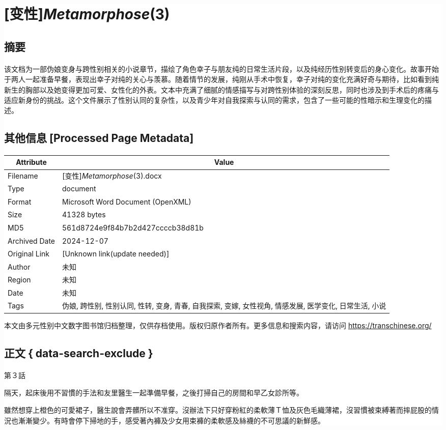 # [变性]_Metamorphose_(3)



## 摘要


该文档为一部伪娘变身与跨性别相关的小说章节，描绘了角色幸子与朋友纯的日常生活片段，以及纯经历性别转变后的身心变化。故事开始于两人一起准备早餐，表现出幸子对纯的关心与羡慕。随着情节的发展，纯刚从手术中恢复，幸子对纯的变化充满好奇与期待，比如看到纯新生的胸部以及她变得更加可爱、女性化的外表。文本中充满了细腻的情感描写与对跨性别体验的深刻反思，同时也涉及到手术后的疼痛与适应新身份的挑战。这个文件展示了性别认同的复杂性，以及青少年对自我探索与认同的需求，包含了一些可能的性暗示和生理变化的描述。



## 其他信息 [Processed Page Metadata]

| Attribute       | Value                                  |
|-----------------|----------------------------------------|
| Filename        | [变性]_Metamorphose_(3).docx                             |
| Type            | document                                 |
| Format          | Microsoft Word Document (OpenXML)                               |
| Size            | 41328 bytes                           |
| MD5             | 561d8724e9f84b7b2d427ccccb38d81b                                  |
| Archived Date   | 2024-12-07                             |
| Original Link   | [Unknown link(update needed)]                         |
| Author          | 未知                               |
| Region          | 未知                               |
| Date            | 未知                                 |
| Tags            | 伪娘, 跨性别, 性别认同, 性转, 变身, 青春, 自我探索, 变嫁, 女性视角, 情感发展, 医学变化, 日常生活, 小说                                 |

本文由多元性别中文数字图书馆归档整理，仅供存档使用。版权归原作者所有。更多信息和搜索内容，请访问 <https://transchinese.org/>


## 正文 { data-search-exclude }


第３話







隔天，起床後用不習慣的手法和友里醫生一起準備早餐，之後打掃自己的房間和早乙女診所等。



雖然想穿上橙色的可愛裙子，醫生說會弄髒所以不准穿。沒辦法下只好穿粉紅的柔軟薄Ｔ恤及灰色毛織薄裙，沒習慣被束縛著而摔屁股的情況也漸漸變少。有時會停下掃地的手，感受著內褲及少女用束褲的柔軟感及絲襪的不可思議的新鮮感。

